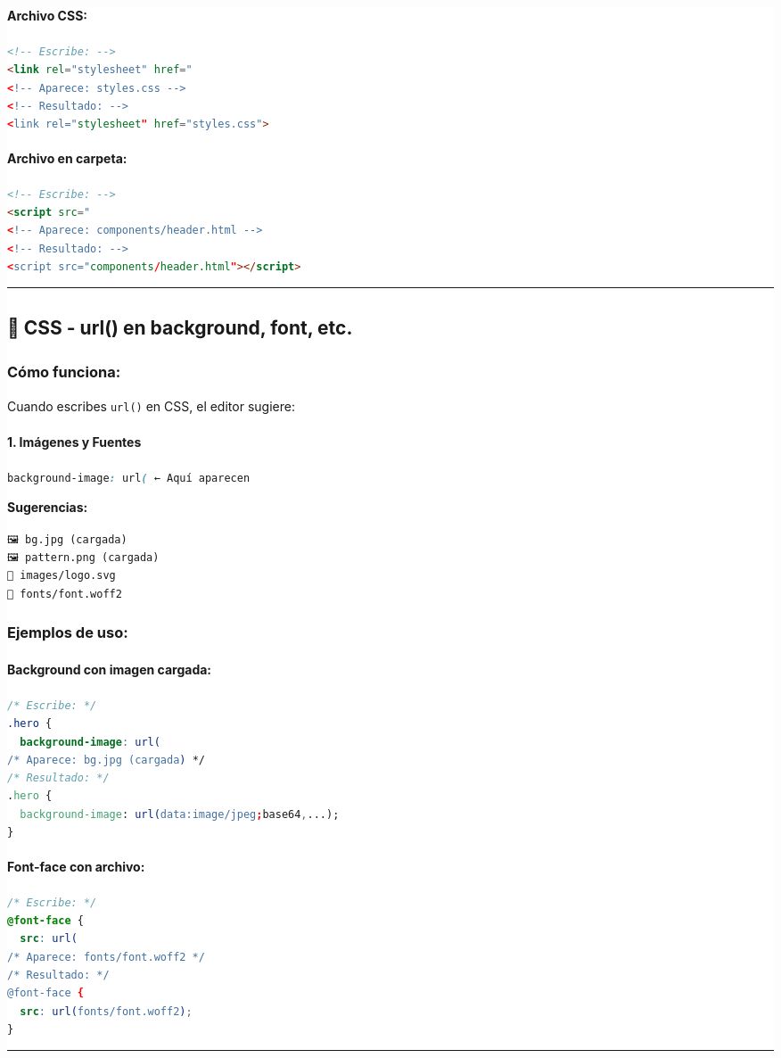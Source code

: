 #### Archivo CSS:
```html
<!-- Escribe: -->
<link rel="stylesheet" href="
<!-- Aparece: styles.css -->
<!-- Resultado: -->
<link rel="stylesheet" href="styles.css">
```

#### Archivo en carpeta:
```html
<!-- Escribe: -->
<script src="
<!-- Aparece: components/header.html -->
<!-- Resultado: -->
<script src="components/header.html"></script>
```

---

## 🎨 CSS - url() en background, font, etc.

### Cómo funciona:
Cuando escribes `url()` en CSS, el editor sugiere:

#### 1. **Imágenes y Fuentes**
```css
background-image: url( ← Aquí aparecen
```

**Sugerencias:**
```
🖼️ bg.jpg (cargada)
🖼️ pattern.png (cargada)
📁 images/logo.svg
📁 fonts/font.woff2
```

### Ejemplos de uso:

#### Background con imagen cargada:
```css
/* Escribe: */
.hero {
  background-image: url(
/* Aparece: bg.jpg (cargada) */
/* Resultado: */
.hero {
  background-image: url(data:image/jpeg;base64,...);
}
```

#### Font-face con archivo:
```css
/* Escribe: */
@font-face {
  src: url(
/* Aparece: fonts/font.woff2 */
/* Resultado: */
@font-face {
  src: url(fonts/font.woff2);
}
```

---